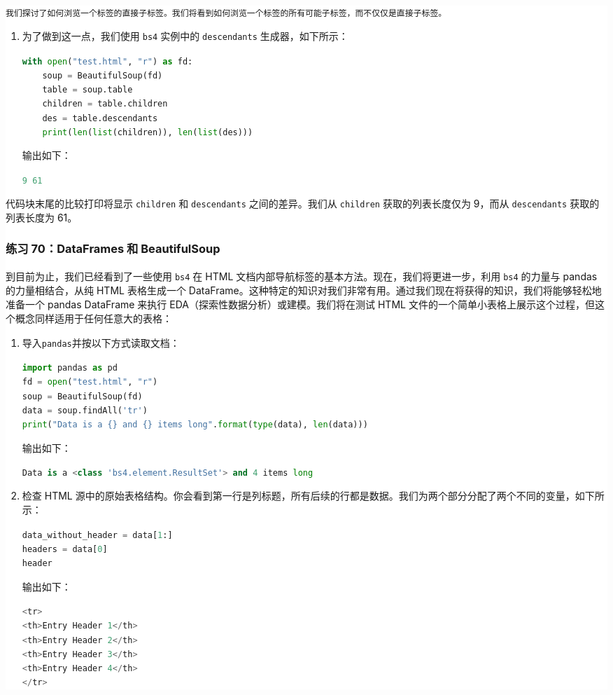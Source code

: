     我们探讨了如何浏览一个标签的直接子标签。我们将看到如何浏览一个标签的所有可能子标签，而不仅仅是直接子标签。

1.  为了做到这一点，我们使用 `bs4` 实例中的 `descendants` 生成器，如下所示：

    ```py
    with open("test.html", "r") as fd:
        soup = BeautifulSoup(fd)
        table = soup.table
        children = table.children
        des = table.descendants
        print(len(list(children)), len(list(des)))
    ```

    输出如下：

    ```py
    9 61
    ```

代码块末尾的比较打印将显示 `children` 和 `descendants` 之间的差异。我们从 `children` 获取的列表长度仅为 9，而从 `descendants` 获取的列表长度为 61。

### 练习 70：DataFrames 和 BeautifulSoup

到目前为止，我们已经看到了一些使用 `bs4` 在 HTML 文档内部导航标签的基本方法。现在，我们将更进一步，利用 `bs4` 的力量与 pandas 的力量相结合，从纯 HTML 表格生成一个 DataFrame。这种特定的知识对我们非常有用。通过我们现在将获得的知识，我们将能够轻松地准备一个 pandas DataFrame 来执行 EDA（探索性数据分析）或建模。我们将在测试 HTML 文件的一个简单小表格上展示这个过程，但这个概念同样适用于任何任意大的表格：

1.  导入`pandas`并按以下方式读取文档：

    ```py
    import pandas as pd
    fd = open("test.html", "r")
    soup = BeautifulSoup(fd)
    data = soup.findAll('tr')
    print("Data is a {} and {} items long".format(type(data), len(data)))
    ```

    输出如下：

    ```py
    Data is a <class 'bs4.element.ResultSet'> and 4 items long
    ```

1.  检查 HTML 源中的原始表格结构。你会看到第一行是列标题，所有后续的行都是数据。我们为两个部分分配了两个不同的变量，如下所示：

    ```py
    data_without_header = data[1:]
    headers = data[0]
    header
    ```

    输出如下：

    ```py
    <tr>
    <th>Entry Header 1</th>
    <th>Entry Header 2</th>
    <th>Entry Header 3</th>
    <th>Entry Header 4</th>
    </tr>
    ```
